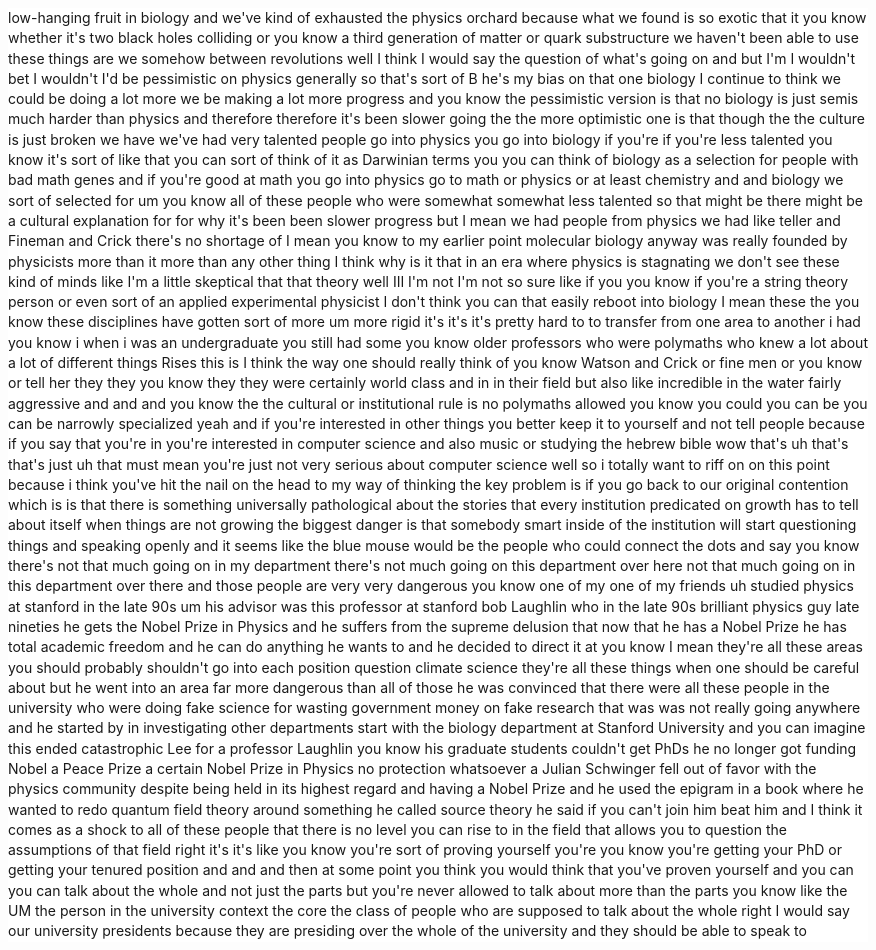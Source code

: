 low-hanging fruit in biology and we've kind of exhausted the physics orchard because what we found is so exotic that it you know whether it's two black holes colliding or you know a third generation of matter or quark substructure we haven't been able to use these things are we somehow between revolutions well I think I would say the question of what's going on and but I'm I wouldn't bet I wouldn't I'd be pessimistic on physics generally so that's sort of B he's my bias on that one biology I continue to think we could be doing a lot more we be making a lot more progress and you know the pessimistic version is that no biology is just semis much harder than physics and therefore therefore it's been slower going the the more optimistic one is that though the the culture is just broken we have we've had very talented people go into physics you go into biology if you're if you're less talented you know it's sort of like that you can sort of think of it as Darwinian terms you you can think of biology as a selection for people with bad math genes and if you're good at math you go into physics go to math or physics or at least chemistry and and biology we sort of selected for um you know all of these people who were somewhat somewhat less talented so that might be there might be a cultural explanation for for why it's been been slower progress but I mean we had people from physics we had like teller and Fineman and Crick there's no shortage of I mean you know to my earlier point molecular biology anyway was really founded by physicists more than it more than any other thing I think why is it that in an era where physics is stagnating we don't see these kind of minds like I'm a little skeptical that that theory well III I'm not I'm not so sure like if you you know if you're a string theory person or even sort of an applied experimental physicist I don't think you can that easily reboot into biology I mean these the you know these disciplines have gotten sort of more um more rigid it's it's it's pretty hard to to transfer from one area to another i had you know i when i was an undergraduate you still had some you know older professors who were polymaths who knew a lot about a lot of different things Rises this is I think the way one should really think of you know Watson and Crick or fine men or you know or tell her they they you know they they were certainly world class and in in their field but also like incredible in the water fairly aggressive and and and you know the the cultural or institutional rule is no polymaths allowed you know you could you can be you can be narrowly specialized yeah and if you're interested in other things you better keep it to yourself and not tell people because if you say that you're in you're interested in computer science and also music or studying the hebrew bible wow that's uh that's that's just uh that must mean you're just not very serious about computer science well so i totally want to riff on on this point because i think you've hit the nail on the head to my way of thinking the key problem is if you go back to our original contention which is is that there is something universally pathological about the stories that every institution predicated on growth has to tell about itself when things are not growing the biggest danger is that somebody smart inside of the institution will start questioning things and speaking openly and it seems like the blue mouse would be the people who could connect the dots and say you know there's not that much going on in my department there's not much going on this department over here not that much going on in this department over there and those people are very very dangerous you know one of my one of my friends uh studied physics at stanford in the late 90s um his advisor was this professor at stanford bob Laughlin who in the late 90s brilliant physics guy late nineties he gets the Nobel Prize in Physics and he suffers from the supreme delusion that now that he has a Nobel Prize he has total academic freedom and he can do anything he wants to and he decided to direct it at you know I mean they're all these areas you should probably shouldn't go into each position question climate science they're all these things when one should be careful about but he went into an area far more dangerous than all of those he was convinced that there were all these people in the university who were doing fake science for wasting government money on fake research that was was not really going anywhere and he started by in investigating other departments start with the biology department at Stanford University and you can imagine this ended catastrophic Lee for a professor Laughlin you know his graduate students couldn't get PhDs he no longer got funding Nobel a Peace Prize a certain Nobel Prize in Physics no protection whatsoever a Julian Schwinger fell out of favor with the physics community despite being held in its highest regard and having a Nobel Prize and he used the epigram in a book where he wanted to redo quantum field theory around something he called source theory he said if you can't join him beat him and I think it comes as a shock to all of these people that there is no level you can rise to in the field that allows you to question the assumptions of that field right it's it's like you know you're sort of proving yourself you're you know you're getting your PhD or getting your tenured position and and and then at some point you think you would think that you've proven yourself and you can you can talk about the whole and not just the parts but you're never allowed to talk about more than the parts you know like the UM the person in the university context the core the class of people who are supposed to talk about the whole right I would say our university presidents because they are presiding over the whole of the university and they should be able to speak to
